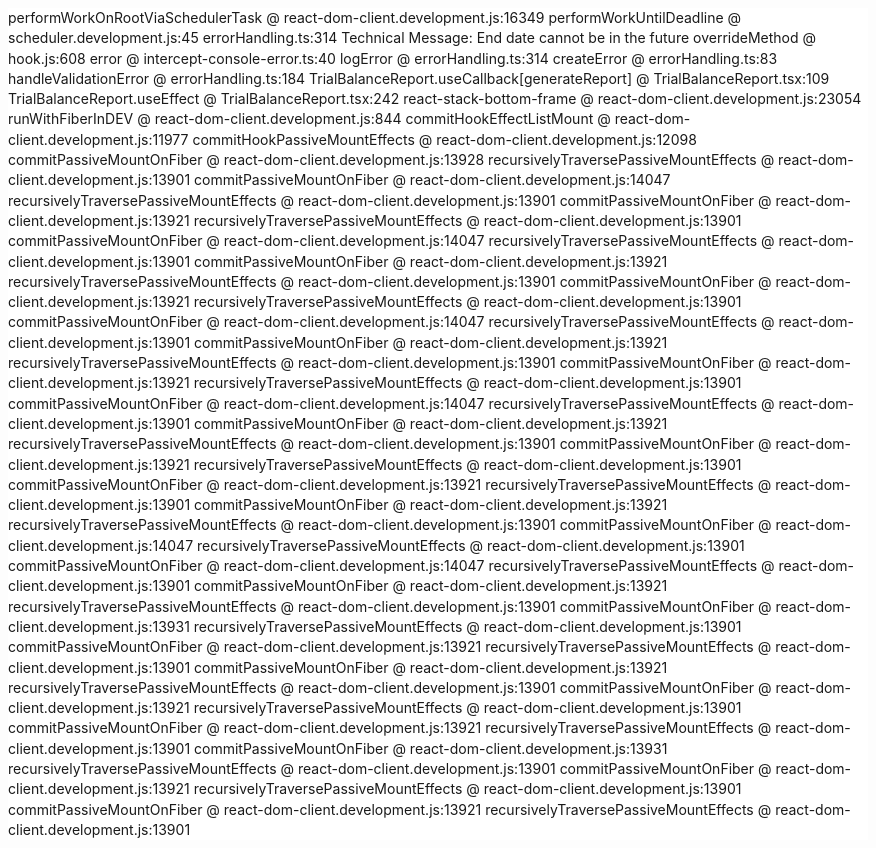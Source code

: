 performWorkOnRootViaSchedulerTask @ react-dom-client.development.js:16349
performWorkUntilDeadline @ scheduler.development.js:45
errorHandling.ts:314  Technical Message: End date cannot be in the future
overrideMethod @ hook.js:608
error @ intercept-console-error.ts:40
logError @ errorHandling.ts:314
createError @ errorHandling.ts:83
handleValidationError @ errorHandling.ts:184
TrialBalanceReport.useCallback[generateReport] @ TrialBalanceReport.tsx:109
TrialBalanceReport.useEffect @ TrialBalanceReport.tsx:242
react-stack-bottom-frame @ react-dom-client.development.js:23054
runWithFiberInDEV @ react-dom-client.development.js:844
commitHookEffectListMount @ react-dom-client.development.js:11977
commitHookPassiveMountEffects @ react-dom-client.development.js:12098
commitPassiveMountOnFiber @ react-dom-client.development.js:13928
recursivelyTraversePassiveMountEffects @ react-dom-client.development.js:13901
commitPassiveMountOnFiber @ react-dom-client.development.js:14047
recursivelyTraversePassiveMountEffects @ react-dom-client.development.js:13901
commitPassiveMountOnFiber @ react-dom-client.development.js:13921
recursivelyTraversePassiveMountEffects @ react-dom-client.development.js:13901
commitPassiveMountOnFiber @ react-dom-client.development.js:14047
recursivelyTraversePassiveMountEffects @ react-dom-client.development.js:13901
commitPassiveMountOnFiber @ react-dom-client.development.js:13921
recursivelyTraversePassiveMountEffects @ react-dom-client.development.js:13901
commitPassiveMountOnFiber @ react-dom-client.development.js:13921
recursivelyTraversePassiveMountEffects @ react-dom-client.development.js:13901
commitPassiveMountOnFiber @ react-dom-client.development.js:14047
recursivelyTraversePassiveMountEffects @ react-dom-client.development.js:13901
commitPassiveMountOnFiber @ react-dom-client.development.js:13921
recursivelyTraversePassiveMountEffects @ react-dom-client.development.js:13901
commitPassiveMountOnFiber @ react-dom-client.development.js:13921
recursivelyTraversePassiveMountEffects @ react-dom-client.development.js:13901
commitPassiveMountOnFiber @ react-dom-client.development.js:14047
recursivelyTraversePassiveMountEffects @ react-dom-client.development.js:13901
commitPassiveMountOnFiber @ react-dom-client.development.js:13921
recursivelyTraversePassiveMountEffects @ react-dom-client.development.js:13901
commitPassiveMountOnFiber @ react-dom-client.development.js:13921
recursivelyTraversePassiveMountEffects @ react-dom-client.development.js:13901
commitPassiveMountOnFiber @ react-dom-client.development.js:13921
recursivelyTraversePassiveMountEffects @ react-dom-client.development.js:13901
commitPassiveMountOnFiber @ react-dom-client.development.js:13921
recursivelyTraversePassiveMountEffects @ react-dom-client.development.js:13901
commitPassiveMountOnFiber @ react-dom-client.development.js:14047
recursivelyTraversePassiveMountEffects @ react-dom-client.development.js:13901
commitPassiveMountOnFiber @ react-dom-client.development.js:14047
recursivelyTraversePassiveMountEffects @ react-dom-client.development.js:13901
commitPassiveMountOnFiber @ react-dom-client.development.js:13921
recursivelyTraversePassiveMountEffects @ react-dom-client.development.js:13901
commitPassiveMountOnFiber @ react-dom-client.development.js:13931
recursivelyTraversePassiveMountEffects @ react-dom-client.development.js:13901
commitPassiveMountOnFiber @ react-dom-client.development.js:13921
recursivelyTraversePassiveMountEffects @ react-dom-client.development.js:13901
commitPassiveMountOnFiber @ react-dom-client.development.js:13921
recursivelyTraversePassiveMountEffects @ react-dom-client.development.js:13901
commitPassiveMountOnFiber @ react-dom-client.development.js:13921
recursivelyTraversePassiveMountEffects @ react-dom-client.development.js:13901
commitPassiveMountOnFiber @ react-dom-client.development.js:13921
recursivelyTraversePassiveMountEffects @ react-dom-client.development.js:13901
commitPassiveMountOnFiber @ react-dom-client.development.js:13931
recursivelyTraversePassiveMountEffects @ react-dom-client.development.js:13901
commitPassiveMountOnFiber @ react-dom-client.development.js:13921
recursivelyTraversePassiveMountEffects @ react-dom-client.development.js:13901
commitPassiveMountOnFiber @ react-dom-client.development.js:13921
recursivelyTraversePassiveMountEffects @ react-dom-client.development.js:13901
